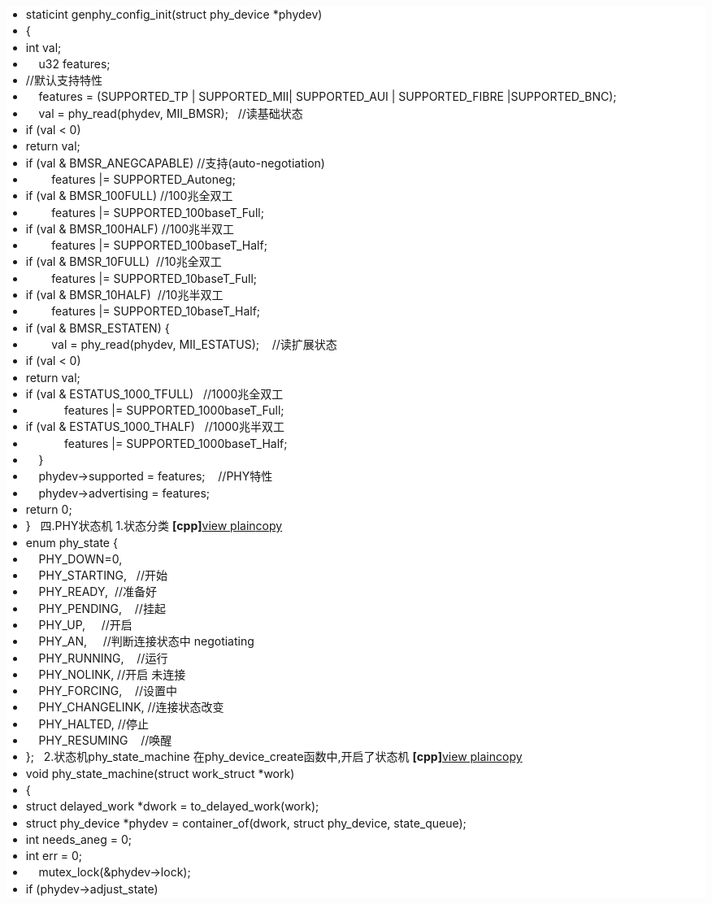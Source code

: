 - staticint genphy_config_init(struct phy_device *phydev)  
- {  
- int val;  
-     u32 features;  
- //默认支持特性
-     features = (SUPPORTED_TP | SUPPORTED_MII| SUPPORTED_AUI | SUPPORTED_FIBRE |SUPPORTED_BNC);  
-     val = phy_read(phydev, MII_BMSR);   //读基础状态
- if (val < 0)  
- return val;  
- if (val & BMSR_ANEGCAPABLE) //支持(auto-negotiation)
-         features |= SUPPORTED_Autoneg;  
- if (val & BMSR_100FULL) //100兆全双工
-         features |= SUPPORTED_100baseT_Full;  
- if (val & BMSR_100HALF) //100兆半双工
-         features |= SUPPORTED_100baseT_Half;  
- if (val & BMSR_10FULL)  //10兆全双工
-         features |= SUPPORTED_10baseT_Full;  
- if (val & BMSR_10HALF)  //10兆半双工
-         features |= SUPPORTED_10baseT_Half;  
- if (val & BMSR_ESTATEN) {  
-         val = phy_read(phydev, MII_ESTATUS);    //读扩展状态
- if (val < 0)  
- return val;  
- if (val & ESTATUS_1000_TFULL)   //1000兆全双工
-             features |= SUPPORTED_1000baseT_Full;  
- if (val & ESTATUS_1000_THALF)   //1000兆半双工
-             features |= SUPPORTED_1000baseT_Half;  
-     }  
-     phydev->supported = features;    //PHY特性
-     phydev->advertising = features;  
- return 0;  
- }  
四.PHY状态机
1.状态分类
**[cpp]**[view
 plain](http://blog.csdn.net/orz415678659/article/details/9370813#)[copy](http://blog.csdn.net/orz415678659/article/details/9370813#)
- enum phy_state {  
-     PHY_DOWN=0,  
-     PHY_STARTING,   //开始
-     PHY_READY,  //准备好
-     PHY_PENDING,    //挂起
-     PHY_UP,     //开启
-     PHY_AN,     //判断连接状态中 negotiating
-     PHY_RUNNING,    //运行
-     PHY_NOLINK, //开启 未连接
-     PHY_FORCING,    //设置中
-     PHY_CHANGELINK, //连接状态改变
-     PHY_HALTED, //停止
-     PHY_RESUMING    //唤醒
- };  
2.状态机phy_state_machine
在phy_device_create函数中,开启了状态机
**[cpp]**[view
 plain](http://blog.csdn.net/orz415678659/article/details/9370813#)[copy](http://blog.csdn.net/orz415678659/article/details/9370813#)
- void phy_state_machine(struct work_struct *work)  
- {  
- struct delayed_work *dwork = to_delayed_work(work);  
- struct phy_device *phydev = container_of(dwork, struct phy_device, state_queue);  
- int needs_aneg = 0;  
- int err = 0;  
-     mutex_lock(&phydev->lock);  
- if (phydev->adjust_state)  